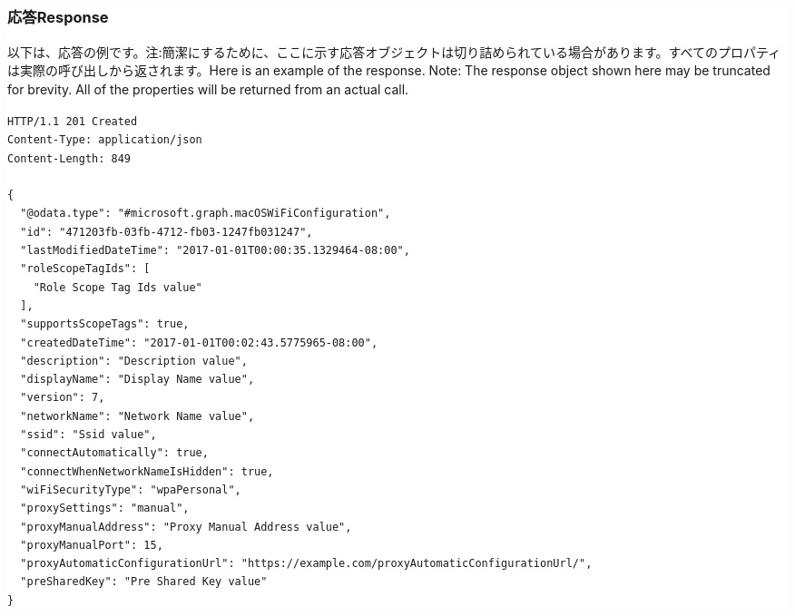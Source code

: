 ### <a name="response"></a><span data-ttu-id="96d0d-207">応答</span><span class="sxs-lookup"><span data-stu-id="96d0d-207">Response</span></span>
<span data-ttu-id="96d0d-p115">以下は、応答の例です。注:簡潔にするために、ここに示す応答オブジェクトは切り詰められている場合があります。すべてのプロパティは実際の呼び出しから返されます。</span><span class="sxs-lookup"><span data-stu-id="96d0d-p115">Here is an example of the response. Note: The response object shown here may be truncated for brevity. All of the properties will be returned from an actual call.</span></span>
``` http
HTTP/1.1 201 Created
Content-Type: application/json
Content-Length: 849

{
  "@odata.type": "#microsoft.graph.macOSWiFiConfiguration",
  "id": "471203fb-03fb-4712-fb03-1247fb031247",
  "lastModifiedDateTime": "2017-01-01T00:00:35.1329464-08:00",
  "roleScopeTagIds": [
    "Role Scope Tag Ids value"
  ],
  "supportsScopeTags": true,
  "createdDateTime": "2017-01-01T00:02:43.5775965-08:00",
  "description": "Description value",
  "displayName": "Display Name value",
  "version": 7,
  "networkName": "Network Name value",
  "ssid": "Ssid value",
  "connectAutomatically": true,
  "connectWhenNetworkNameIsHidden": true,
  "wiFiSecurityType": "wpaPersonal",
  "proxySettings": "manual",
  "proxyManualAddress": "Proxy Manual Address value",
  "proxyManualPort": 15,
  "proxyAutomaticConfigurationUrl": "https://example.com/proxyAutomaticConfigurationUrl/",
  "preSharedKey": "Pre Shared Key value"
}
```





